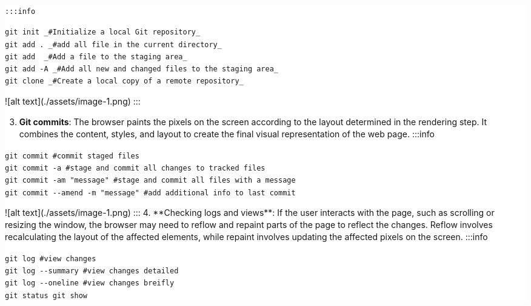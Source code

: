     :::info
<Tabs>
<TabItem value="Git Code" label="Git Code">

```html title="Basic Commands"
git init _#Initialize a local Git repository_
git add . _#add all file in the current directory_
git add  _#Add a file to the staging area_
git add -A _#Add all new and changed files to the staging area_
git clone _#Create a local copy of a remote repository_
  ```

  </TabItem>

  <TabItem value="how-git-works" label="Output on browser">
    ![alt text](./assets/image-1.png)
  </TabItem>
</Tabs>
  :::

3. **Git commits**: The browser paints the pixels on the screen according to the layout determined in the rendering step. It combines the content, styles, and layout to create the final visual representation of the web page.
:::info
<Tabs>
<TabItem value="Git Code" label="Git Code">

```html title="Git Commit Commands"
git commit #commit staged files
git commit -a #stage and commit all changes to tracked files
git commit -am "message" #stage and commit all files with a message
git commit --amend -m "message" #add additional info to last commit
  ```

  </TabItem>

  <TabItem value="how-git-works" label="Output on browser">
    ![alt text](./assets/image-1.png)
  </TabItem>
</Tabs>
  :::
4. **Checking logs and views**: If the user interacts with the page, such as scrolling or resizing the window, the browser may need to reflow and repaint parts of the page to reflect the changes. Reflow involves recalculating the layout of the affected elements, while repaint involves updating the affected pixels on the screen.
:::info
<Tabs>
<TabItem value="Git Code" label="Git Code">

```html title="Checking logs and views"
git log #view changes
git log --summary #view changes detailed
git log --oneline #view changes breifly
git status git show
  ```

